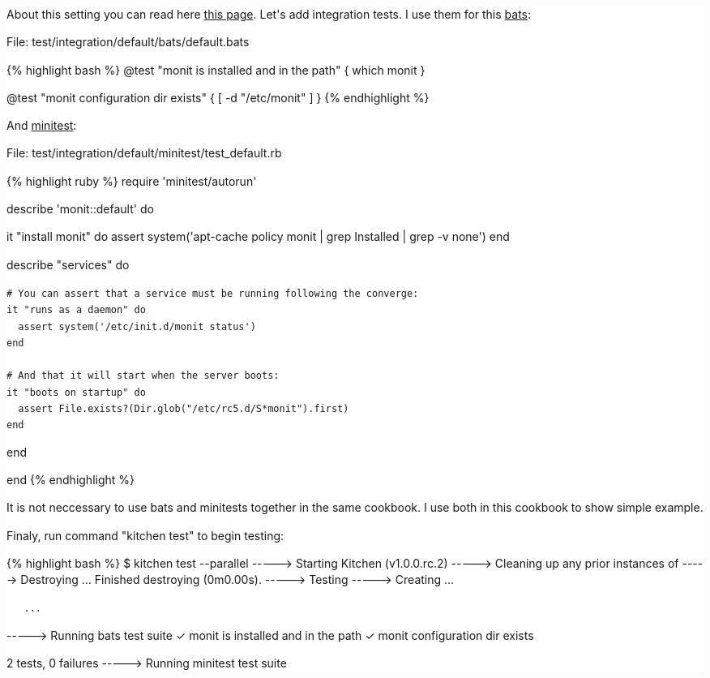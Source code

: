 About this setting you can read here [this page](https://github.com/test-kitchen/test-kitchen#the-kitchen-yaml-format). Let's add integration tests. I use them for this [bats](https://github.com/sstephenson/bats):

File: test/integration/default/bats/default.bats

{% highlight bash %}
@test "monit is installed and in the path" {
  which monit
}

@test "monit configuration dir exists" {
  [ -d "/etc/monit" ]
}
{% endhighlight %}

And [minitest](https://github.com/seattlerb/minitest):

File: test/integration/default/minitest/test\_default.rb

{% highlight ruby %}
require 'minitest/autorun'

describe 'monit::default' do

  it "install monit" do
    assert system('apt-cache policy monit | grep Installed | grep -v none')
  end

  describe "services" do

    # You can assert that a service must be running following the converge:
    it "runs as a daemon" do
      assert system('/etc/init.d/monit status')
    end

    # And that it will start when the server boots:
    it "boots on startup" do
      assert File.exists?(Dir.glob("/etc/rc5.d/S*monit").first)
    end

  end

end
{% endhighlight %}

It is not neccessary to use bats and minitests together in the same cookbook. I use both in this cookbook to show simple example.

Finaly, run command "kitchen test" to begin testing:

{% highlight bash %}
$ kitchen test --parallel
-----> Starting Kitchen (v1.0.0.rc.2)
-----> Cleaning up any prior instances of <default-ubuntu-1204>
-----> Destroying <default-ubuntu-1204>...
       Finished destroying <default-ubuntu-1204> (0m0.00s).
-----> Testing <default-ubuntu-1204>
-----> Creating <default-ubuntu-1204>...

       ...

-----> Running bats test suite
✓ monit is installed and in the path
✓ monit configuration dir exists

2 tests, 0 failures
-----> Running minitest test suite